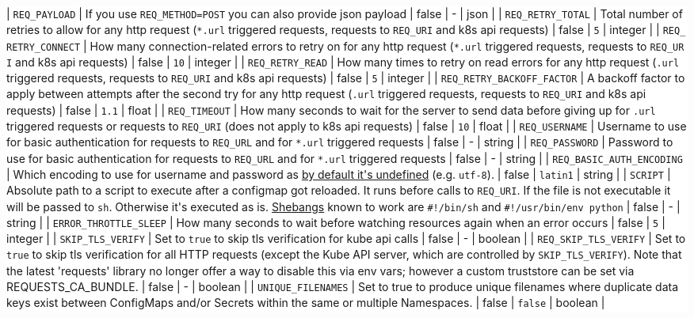 | `REQ_PAYLOAD`              | If you use `REQ_METHOD=POST` you can also provide json payload                                                                                                                                                                                                                                                                      | false    | -                                         | json    |
| `REQ_RETRY_TOTAL`          | Total number of retries to allow for any http request (`*.url` triggered requests, requests to `REQ_URI` and k8s api requests)                                                                                                                                                                                                      | false    | `5`                                       | integer |
| `REQ_RETRY_CONNECT`        | How many connection-related errors to retry on for any http request (`*.url` triggered requests, requests to `REQ_URI` and k8s api requests)                                                                                                                                                                                        | false    | `10`                                      | integer |
| `REQ_RETRY_READ`           | How many times to retry on read errors for any http request (`.url` triggered requests, requests to `REQ_URI` and k8s api requests)                                                                                                                                                                                                 | false    | `5`                                       | integer |
| `REQ_RETRY_BACKOFF_FACTOR` | A backoff factor to apply between attempts after the second try for any http request (`.url` triggered requests, requests to `REQ_URI` and k8s api requests)                                                                                                                                                                        | false    | `1.1`                                     | float   |
| `REQ_TIMEOUT`              | How many seconds to wait for the server to send data before giving up for `.url` triggered requests or requests to `REQ_URI` (does not apply to k8s api requests)                                                                                                                                                                   | false    | `10`                                      | float   |
| `REQ_USERNAME`             | Username to use for basic authentication for requests to `REQ_URL` and for `*.url` triggered requests                                                                                                                                                                                                                               | false    | -                                         | string  |
| `REQ_PASSWORD`             | Password to use for basic authentication for requests to `REQ_URL` and for `*.url` triggered requests                                                                                                                                                                                                                               | false    | -                                         | string  |
| `REQ_BASIC_AUTH_ENCODING`  | Which encoding to use for username and password as [by default it's undefined](https://datatracker.ietf.org/doc/html/rfc7617) (e.g. `utf-8`).                                                                                                                                                                                       | false    | `latin1`                                  | string  |
| `SCRIPT`                   | Absolute path to a script to execute after a configmap got reloaded. It runs before calls to `REQ_URI`. If the file is not executable it will be passed to `sh`. Otherwise it's executed as is. [Shebangs](https://en.wikipedia.org/wiki/Shebang_(Unix)) known to work are `#!/bin/sh` and `#!/usr/bin/env python`                  | false    | -                                         | string  |
| `ERROR_THROTTLE_SLEEP`     | How many seconds to wait before watching resources again when an error occurs                                                                                                                                                                                                                                                       | false    | `5`                                       | integer |
| `SKIP_TLS_VERIFY`          | Set to `true` to skip tls verification for kube api calls                                                                                                                                                                                                                                                                           | false    | -                                         | boolean |
| `REQ_SKIP_TLS_VERIFY`      | Set to `true` to skip tls verification for all HTTP requests (except the Kube API server, which are controlled by `SKIP_TLS_VERIFY`). Note that the latest 'requests' library no longer offer a way to disable this via env vars; however a custom truststore can be set via REQUESTS_CA_BUNDLE.                                     | false    | -                                         | boolean |
| `UNIQUE_FILENAMES`         | Set to true to produce unique filenames where duplicate data keys exist between ConfigMaps and/or Secrets within the same or multiple Namespaces.                                                                                                                                                                                   | false    | `false`                                   | boolean |